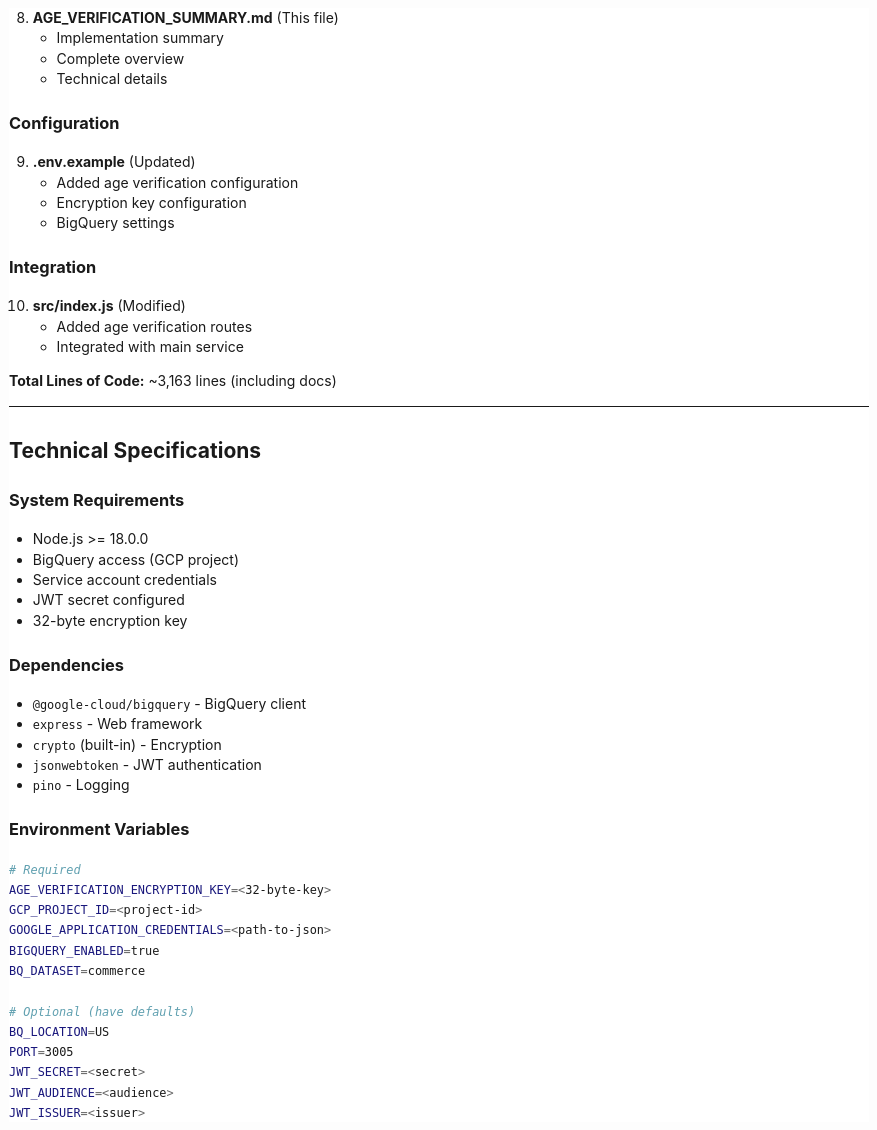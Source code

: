 8. **AGE_VERIFICATION_SUMMARY.md** (This file)
   - Implementation summary
   - Complete overview
   - Technical details

### Configuration
9. **.env.example** (Updated)
   - Added age verification configuration
   - Encryption key configuration
   - BigQuery settings

### Integration
10. **src/index.js** (Modified)
    - Added age verification routes
    - Integrated with main service

**Total Lines of Code:** ~3,163 lines (including docs)

---

## Technical Specifications

### System Requirements
- Node.js >= 18.0.0
- BigQuery access (GCP project)
- Service account credentials
- JWT secret configured
- 32-byte encryption key

### Dependencies
- `@google-cloud/bigquery` - BigQuery client
- `express` - Web framework
- `crypto` (built-in) - Encryption
- `jsonwebtoken` - JWT authentication
- `pino` - Logging

### Environment Variables
```bash
# Required
AGE_VERIFICATION_ENCRYPTION_KEY=<32-byte-key>
GCP_PROJECT_ID=<project-id>
GOOGLE_APPLICATION_CREDENTIALS=<path-to-json>
BIGQUERY_ENABLED=true
BQ_DATASET=commerce

# Optional (have defaults)
BQ_LOCATION=US
PORT=3005
JWT_SECRET=<secret>
JWT_AUDIENCE=<audience>
JWT_ISSUER=<issuer>
```
